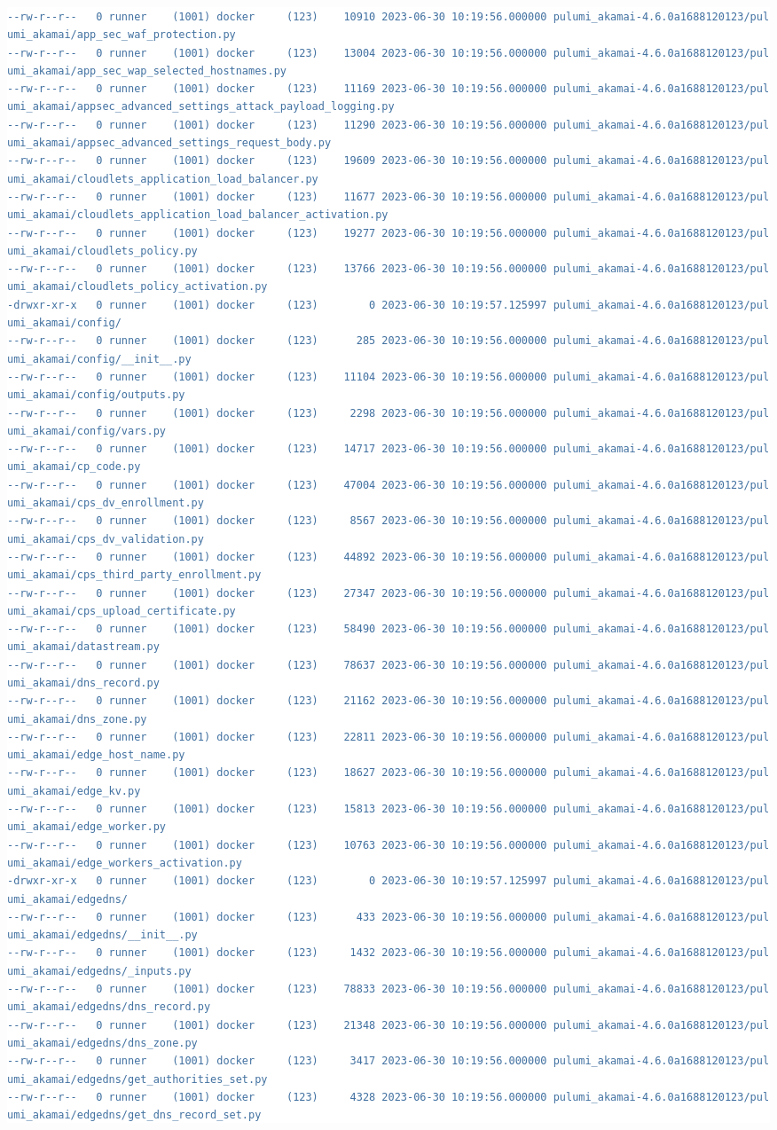 ```diff
--rw-r--r--   0 runner    (1001) docker     (123)    10910 2023-06-30 10:19:56.000000 pulumi_akamai-4.6.0a1688120123/pulumi_akamai/app_sec_waf_protection.py
--rw-r--r--   0 runner    (1001) docker     (123)    13004 2023-06-30 10:19:56.000000 pulumi_akamai-4.6.0a1688120123/pulumi_akamai/app_sec_wap_selected_hostnames.py
--rw-r--r--   0 runner    (1001) docker     (123)    11169 2023-06-30 10:19:56.000000 pulumi_akamai-4.6.0a1688120123/pulumi_akamai/appsec_advanced_settings_attack_payload_logging.py
--rw-r--r--   0 runner    (1001) docker     (123)    11290 2023-06-30 10:19:56.000000 pulumi_akamai-4.6.0a1688120123/pulumi_akamai/appsec_advanced_settings_request_body.py
--rw-r--r--   0 runner    (1001) docker     (123)    19609 2023-06-30 10:19:56.000000 pulumi_akamai-4.6.0a1688120123/pulumi_akamai/cloudlets_application_load_balancer.py
--rw-r--r--   0 runner    (1001) docker     (123)    11677 2023-06-30 10:19:56.000000 pulumi_akamai-4.6.0a1688120123/pulumi_akamai/cloudlets_application_load_balancer_activation.py
--rw-r--r--   0 runner    (1001) docker     (123)    19277 2023-06-30 10:19:56.000000 pulumi_akamai-4.6.0a1688120123/pulumi_akamai/cloudlets_policy.py
--rw-r--r--   0 runner    (1001) docker     (123)    13766 2023-06-30 10:19:56.000000 pulumi_akamai-4.6.0a1688120123/pulumi_akamai/cloudlets_policy_activation.py
-drwxr-xr-x   0 runner    (1001) docker     (123)        0 2023-06-30 10:19:57.125997 pulumi_akamai-4.6.0a1688120123/pulumi_akamai/config/
--rw-r--r--   0 runner    (1001) docker     (123)      285 2023-06-30 10:19:56.000000 pulumi_akamai-4.6.0a1688120123/pulumi_akamai/config/__init__.py
--rw-r--r--   0 runner    (1001) docker     (123)    11104 2023-06-30 10:19:56.000000 pulumi_akamai-4.6.0a1688120123/pulumi_akamai/config/outputs.py
--rw-r--r--   0 runner    (1001) docker     (123)     2298 2023-06-30 10:19:56.000000 pulumi_akamai-4.6.0a1688120123/pulumi_akamai/config/vars.py
--rw-r--r--   0 runner    (1001) docker     (123)    14717 2023-06-30 10:19:56.000000 pulumi_akamai-4.6.0a1688120123/pulumi_akamai/cp_code.py
--rw-r--r--   0 runner    (1001) docker     (123)    47004 2023-06-30 10:19:56.000000 pulumi_akamai-4.6.0a1688120123/pulumi_akamai/cps_dv_enrollment.py
--rw-r--r--   0 runner    (1001) docker     (123)     8567 2023-06-30 10:19:56.000000 pulumi_akamai-4.6.0a1688120123/pulumi_akamai/cps_dv_validation.py
--rw-r--r--   0 runner    (1001) docker     (123)    44892 2023-06-30 10:19:56.000000 pulumi_akamai-4.6.0a1688120123/pulumi_akamai/cps_third_party_enrollment.py
--rw-r--r--   0 runner    (1001) docker     (123)    27347 2023-06-30 10:19:56.000000 pulumi_akamai-4.6.0a1688120123/pulumi_akamai/cps_upload_certificate.py
--rw-r--r--   0 runner    (1001) docker     (123)    58490 2023-06-30 10:19:56.000000 pulumi_akamai-4.6.0a1688120123/pulumi_akamai/datastream.py
--rw-r--r--   0 runner    (1001) docker     (123)    78637 2023-06-30 10:19:56.000000 pulumi_akamai-4.6.0a1688120123/pulumi_akamai/dns_record.py
--rw-r--r--   0 runner    (1001) docker     (123)    21162 2023-06-30 10:19:56.000000 pulumi_akamai-4.6.0a1688120123/pulumi_akamai/dns_zone.py
--rw-r--r--   0 runner    (1001) docker     (123)    22811 2023-06-30 10:19:56.000000 pulumi_akamai-4.6.0a1688120123/pulumi_akamai/edge_host_name.py
--rw-r--r--   0 runner    (1001) docker     (123)    18627 2023-06-30 10:19:56.000000 pulumi_akamai-4.6.0a1688120123/pulumi_akamai/edge_kv.py
--rw-r--r--   0 runner    (1001) docker     (123)    15813 2023-06-30 10:19:56.000000 pulumi_akamai-4.6.0a1688120123/pulumi_akamai/edge_worker.py
--rw-r--r--   0 runner    (1001) docker     (123)    10763 2023-06-30 10:19:56.000000 pulumi_akamai-4.6.0a1688120123/pulumi_akamai/edge_workers_activation.py
-drwxr-xr-x   0 runner    (1001) docker     (123)        0 2023-06-30 10:19:57.125997 pulumi_akamai-4.6.0a1688120123/pulumi_akamai/edgedns/
--rw-r--r--   0 runner    (1001) docker     (123)      433 2023-06-30 10:19:56.000000 pulumi_akamai-4.6.0a1688120123/pulumi_akamai/edgedns/__init__.py
--rw-r--r--   0 runner    (1001) docker     (123)     1432 2023-06-30 10:19:56.000000 pulumi_akamai-4.6.0a1688120123/pulumi_akamai/edgedns/_inputs.py
--rw-r--r--   0 runner    (1001) docker     (123)    78833 2023-06-30 10:19:56.000000 pulumi_akamai-4.6.0a1688120123/pulumi_akamai/edgedns/dns_record.py
--rw-r--r--   0 runner    (1001) docker     (123)    21348 2023-06-30 10:19:56.000000 pulumi_akamai-4.6.0a1688120123/pulumi_akamai/edgedns/dns_zone.py
--rw-r--r--   0 runner    (1001) docker     (123)     3417 2023-06-30 10:19:56.000000 pulumi_akamai-4.6.0a1688120123/pulumi_akamai/edgedns/get_authorities_set.py
--rw-r--r--   0 runner    (1001) docker     (123)     4328 2023-06-30 10:19:56.000000 pulumi_akamai-4.6.0a1688120123/pulumi_akamai/edgedns/get_dns_record_set.py
```